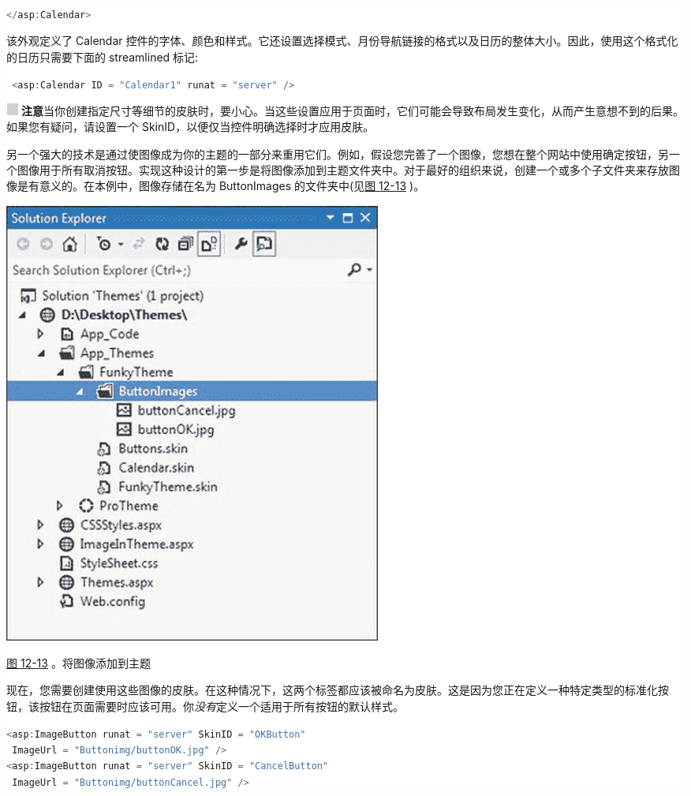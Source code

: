 ```cs
</asp:Calendar>
```

该外观定义了 Calendar 控件的字体、颜色和样式。它还设置选择模式、月份导航链接的格式以及日历的整体大小。因此，使用这个格式化的日历只需要下面的 streamlined 标记:

```cs
 <asp:Calendar ID = "Calendar1" runat = "server" />
```

![image](img/sq.jpg) **注意**当你创建指定尺寸等细节的皮肤时，要小心。当这些设置应用于页面时，它们可能会导致布局发生变化，从而产生意想不到的后果。如果您有疑问，请设置一个 SkinID，以便仅当控件明确选择时才应用皮肤。

另一个强大的技术是通过使图像成为你的主题的一部分来重用它们。例如，假设您完善了一个图像，您想在整个网站中使用确定按钮，另一个图像用于所有取消按钮。实现这种设计的第一步是将图像添加到主题文件夹中。对于最好的组织来说，创建一个或多个子文件夹来存放图像是有意义的。在本例中，图像存储在名为 ButtonImages 的文件夹中(见[图 12-13](#Fig13) )。

![9781430242512_Fig12-13.jpg](img/9781430242512_Fig12-13.jpg)

[图 12-13](#_Fig13) 。将图像添加到主题

现在，您需要创建使用这些图像的皮肤。在这种情况下，这两个标签都应该被命名为皮肤。这是因为您正在定义一种特定类型的标准化按钮，该按钮在页面需要时应该可用。你*没有*定义一个适用于所有按钮的默认样式。

```cs
<asp:ImageButton runat = "server" SkinID = "OKButton"
 ImageUrl = "Buttonimg/buttonOK.jpg" />
<asp:ImageButton runat = "server" SkinID = "CancelButton"
 ImageUrl = "Buttonimg/buttonCancel.jpg" />
```
